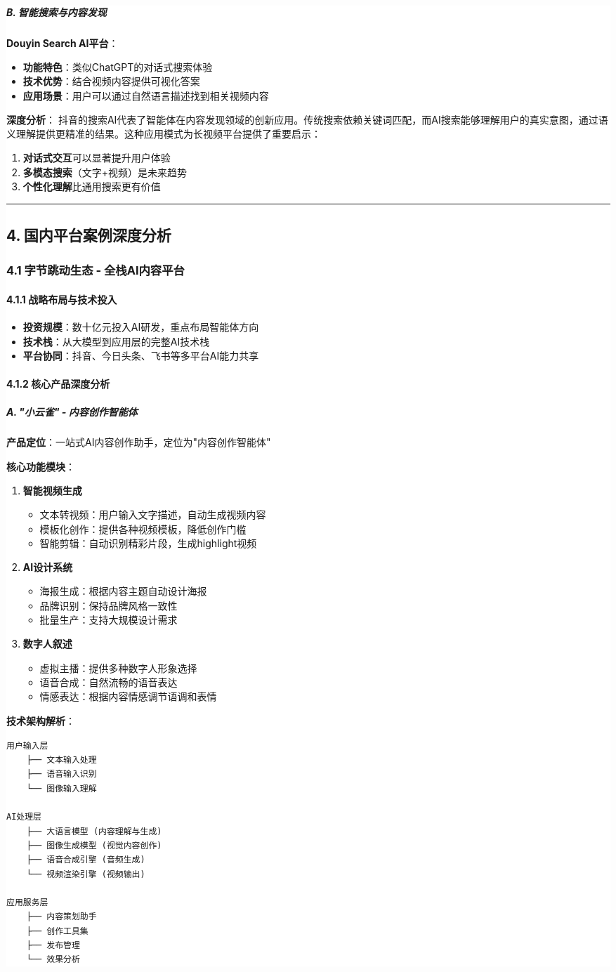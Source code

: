 ##### B. 智能搜索与内容发现
**Douyin Search AI平台**：
- **功能特色**：类似ChatGPT的对话式搜索体验
- **技术优势**：结合视频内容提供可视化答案
- **应用场景**：用户可以通过自然语言描述找到相关视频内容

**深度分析**：
抖音的搜索AI代表了智能体在内容发现领域的创新应用。传统搜索依赖关键词匹配，而AI搜索能够理解用户的真实意图，通过语义理解提供更精准的结果。这种应用模式为长视频平台提供了重要启示：

1. **对话式交互**可以显著提升用户体验
2. **多模态搜索**（文字+视频）是未来趋势
3. **个性化理解**比通用搜索更有价值

---

## 4. 国内平台案例深度分析

### 4.1 字节跳动生态 - 全栈AI内容平台

#### 4.1.1 战略布局与技术投入
- **投资规模**：数十亿元投入AI研发，重点布局智能体方向
- **技术栈**：从大模型到应用层的完整AI技术栈
- **平台协同**：抖音、今日头条、飞书等多平台AI能力共享

#### 4.1.2 核心产品深度分析

##### A. "小云雀" - 内容创作智能体
**产品定位**：一站式AI内容创作助手，定位为"内容创作智能体"

**核心功能模块**：
1. **智能视频生成**
   - 文本转视频：用户输入文字描述，自动生成视频内容
   - 模板化创作：提供各种视频模板，降低创作门槛
   - 智能剪辑：自动识别精彩片段，生成highlight视频

2. **AI设计系统**
   - 海报生成：根据内容主题自动设计海报
   - 品牌识别：保持品牌风格一致性
   - 批量生产：支持大规模设计需求

3. **数字人叙述**
   - 虚拟主播：提供多种数字人形象选择
   - 语音合成：自然流畅的语音表达
   - 情感表达：根据内容情感调节语调和表情

**技术架构解析**：
```
用户输入层
    ├── 文本输入处理
    ├── 语音输入识别  
    └── 图像输入理解

AI处理层
    ├── 大语言模型 (内容理解与生成)
    ├── 图像生成模型 (视觉内容创作)
    ├── 语音合成引擎 (音频生成)
    └── 视频渲染引擎 (视频输出)

应用服务层
    ├── 内容策划助手
    ├── 创作工具集
    ├── 发布管理
    └── 效果分析
```
